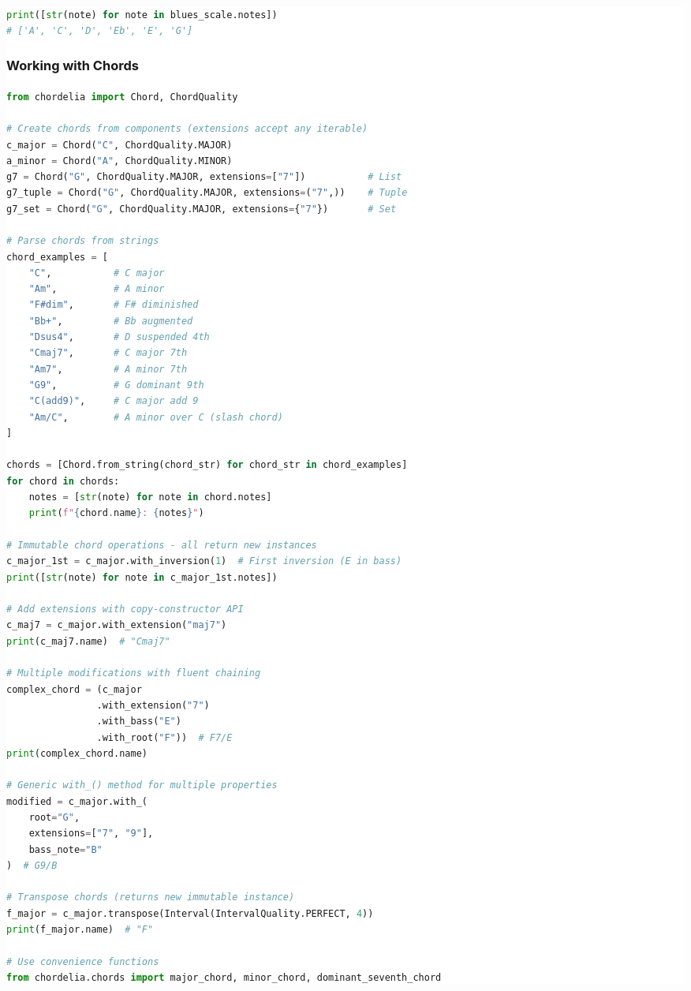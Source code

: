 ```python
print([str(note) for note in blues_scale.notes])
# ['A', 'C', 'D', 'Eb', 'E', 'G']
```

### Working with Chords

```python
from chordelia import Chord, ChordQuality

# Create chords from components (extensions accept any iterable)
c_major = Chord("C", ChordQuality.MAJOR)
a_minor = Chord("A", ChordQuality.MINOR)
g7 = Chord("G", ChordQuality.MAJOR, extensions=["7"])           # List
g7_tuple = Chord("G", ChordQuality.MAJOR, extensions=("7",))    # Tuple
g7_set = Chord("G", ChordQuality.MAJOR, extensions={"7"})       # Set

# Parse chords from strings
chord_examples = [
    "C",           # C major
    "Am",          # A minor
    "F#dim",       # F# diminished
    "Bb+",         # Bb augmented
    "Dsus4",       # D suspended 4th
    "Cmaj7",       # C major 7th
    "Am7",         # A minor 7th
    "G9",          # G dominant 9th
    "C(add9)",     # C major add 9
    "Am/C",        # A minor over C (slash chord)
]

chords = [Chord.from_string(chord_str) for chord_str in chord_examples]
for chord in chords:
    notes = [str(note) for note in chord.notes]
    print(f"{chord.name}: {notes}")

# Immutable chord operations - all return new instances
c_major_1st = c_major.with_inversion(1)  # First inversion (E in bass)
print([str(note) for note in c_major_1st.notes])

# Add extensions with copy-constructor API
c_maj7 = c_major.with_extension("maj7")
print(c_maj7.name)  # "Cmaj7"

# Multiple modifications with fluent chaining
complex_chord = (c_major
                .with_extension("7")
                .with_bass("E")
                .with_root("F"))  # F7/E
print(complex_chord.name)

# Generic with_() method for multiple properties
modified = c_major.with_(
    root="G",
    extensions=["7", "9"],
    bass_note="B"
)  # G9/B

# Transpose chords (returns new immutable instance)
f_major = c_major.transpose(Interval(IntervalQuality.PERFECT, 4))
print(f_major.name)  # "F"

# Use convenience functions
from chordelia.chords import major_chord, minor_chord, dominant_seventh_chord
```